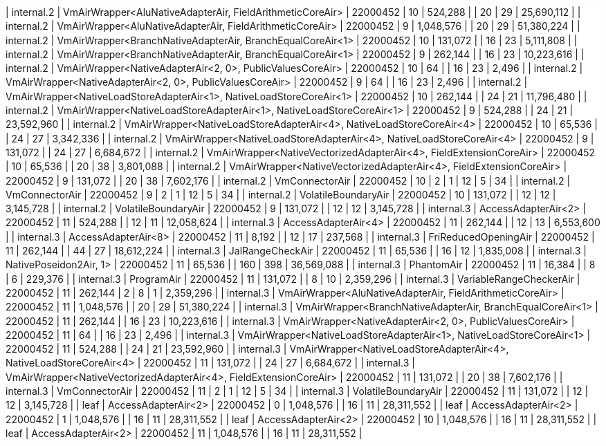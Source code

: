 | internal.2 | VmAirWrapper<AluNativeAdapterAir, FieldArithmeticCoreAir> | 22000452 | 10 | 524,288 |  | 20 | 29 | 25,690,112 | 
| internal.2 | VmAirWrapper<AluNativeAdapterAir, FieldArithmeticCoreAir> | 22000452 | 9 | 1,048,576 |  | 20 | 29 | 51,380,224 | 
| internal.2 | VmAirWrapper<BranchNativeAdapterAir, BranchEqualCoreAir<1> | 22000452 | 10 | 131,072 |  | 16 | 23 | 5,111,808 | 
| internal.2 | VmAirWrapper<BranchNativeAdapterAir, BranchEqualCoreAir<1> | 22000452 | 9 | 262,144 |  | 16 | 23 | 10,223,616 | 
| internal.2 | VmAirWrapper<NativeAdapterAir<2, 0>, PublicValuesCoreAir> | 22000452 | 10 | 64 |  | 16 | 23 | 2,496 | 
| internal.2 | VmAirWrapper<NativeAdapterAir<2, 0>, PublicValuesCoreAir> | 22000452 | 9 | 64 |  | 16 | 23 | 2,496 | 
| internal.2 | VmAirWrapper<NativeLoadStoreAdapterAir<1>, NativeLoadStoreCoreAir<1> | 22000452 | 10 | 262,144 |  | 24 | 21 | 11,796,480 | 
| internal.2 | VmAirWrapper<NativeLoadStoreAdapterAir<1>, NativeLoadStoreCoreAir<1> | 22000452 | 9 | 524,288 |  | 24 | 21 | 23,592,960 | 
| internal.2 | VmAirWrapper<NativeLoadStoreAdapterAir<4>, NativeLoadStoreCoreAir<4> | 22000452 | 10 | 65,536 |  | 24 | 27 | 3,342,336 | 
| internal.2 | VmAirWrapper<NativeLoadStoreAdapterAir<4>, NativeLoadStoreCoreAir<4> | 22000452 | 9 | 131,072 |  | 24 | 27 | 6,684,672 | 
| internal.2 | VmAirWrapper<NativeVectorizedAdapterAir<4>, FieldExtensionCoreAir> | 22000452 | 10 | 65,536 |  | 20 | 38 | 3,801,088 | 
| internal.2 | VmAirWrapper<NativeVectorizedAdapterAir<4>, FieldExtensionCoreAir> | 22000452 | 9 | 131,072 |  | 20 | 38 | 7,602,176 | 
| internal.2 | VmConnectorAir | 22000452 | 10 | 2 | 1 | 12 | 5 | 34 | 
| internal.2 | VmConnectorAir | 22000452 | 9 | 2 | 1 | 12 | 5 | 34 | 
| internal.2 | VolatileBoundaryAir | 22000452 | 10 | 131,072 |  | 12 | 12 | 3,145,728 | 
| internal.2 | VolatileBoundaryAir | 22000452 | 9 | 131,072 |  | 12 | 12 | 3,145,728 | 
| internal.3 | AccessAdapterAir<2> | 22000452 | 11 | 524,288 |  | 12 | 11 | 12,058,624 | 
| internal.3 | AccessAdapterAir<4> | 22000452 | 11 | 262,144 |  | 12 | 13 | 6,553,600 | 
| internal.3 | AccessAdapterAir<8> | 22000452 | 11 | 8,192 |  | 12 | 17 | 237,568 | 
| internal.3 | FriReducedOpeningAir | 22000452 | 11 | 262,144 |  | 44 | 27 | 18,612,224 | 
| internal.3 | JalRangeCheckAir | 22000452 | 11 | 65,536 |  | 16 | 12 | 1,835,008 | 
| internal.3 | NativePoseidon2Air<BabyBearParameters>, 1> | 22000452 | 11 | 65,536 |  | 160 | 398 | 36,569,088 | 
| internal.3 | PhantomAir | 22000452 | 11 | 16,384 |  | 8 | 6 | 229,376 | 
| internal.3 | ProgramAir | 22000452 | 11 | 131,072 |  | 8 | 10 | 2,359,296 | 
| internal.3 | VariableRangeCheckerAir | 22000452 | 11 | 262,144 | 2 | 8 | 1 | 2,359,296 | 
| internal.3 | VmAirWrapper<AluNativeAdapterAir, FieldArithmeticCoreAir> | 22000452 | 11 | 1,048,576 |  | 20 | 29 | 51,380,224 | 
| internal.3 | VmAirWrapper<BranchNativeAdapterAir, BranchEqualCoreAir<1> | 22000452 | 11 | 262,144 |  | 16 | 23 | 10,223,616 | 
| internal.3 | VmAirWrapper<NativeAdapterAir<2, 0>, PublicValuesCoreAir> | 22000452 | 11 | 64 |  | 16 | 23 | 2,496 | 
| internal.3 | VmAirWrapper<NativeLoadStoreAdapterAir<1>, NativeLoadStoreCoreAir<1> | 22000452 | 11 | 524,288 |  | 24 | 21 | 23,592,960 | 
| internal.3 | VmAirWrapper<NativeLoadStoreAdapterAir<4>, NativeLoadStoreCoreAir<4> | 22000452 | 11 | 131,072 |  | 24 | 27 | 6,684,672 | 
| internal.3 | VmAirWrapper<NativeVectorizedAdapterAir<4>, FieldExtensionCoreAir> | 22000452 | 11 | 131,072 |  | 20 | 38 | 7,602,176 | 
| internal.3 | VmConnectorAir | 22000452 | 11 | 2 | 1 | 12 | 5 | 34 | 
| internal.3 | VolatileBoundaryAir | 22000452 | 11 | 131,072 |  | 12 | 12 | 3,145,728 | 
| leaf | AccessAdapterAir<2> | 22000452 | 0 | 1,048,576 |  | 16 | 11 | 28,311,552 | 
| leaf | AccessAdapterAir<2> | 22000452 | 1 | 1,048,576 |  | 16 | 11 | 28,311,552 | 
| leaf | AccessAdapterAir<2> | 22000452 | 10 | 1,048,576 |  | 16 | 11 | 28,311,552 | 
| leaf | AccessAdapterAir<2> | 22000452 | 11 | 1,048,576 |  | 16 | 11 | 28,311,552 | 